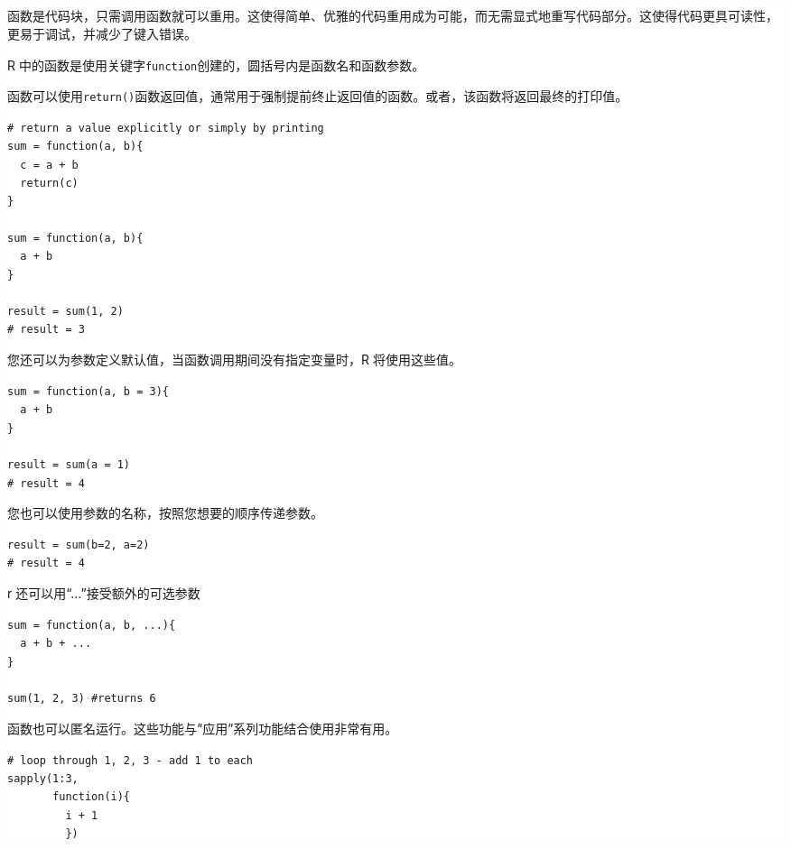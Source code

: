 函数是代码块，只需调用函数就可以重用。这使得简单、优雅的代码重用成为可能，而无需显式地重写代码部分。这使得代码更具可读性，更易于调试，并减少了键入错误。

R 中的函数是使用关键字`function`创建的，圆括号内是函数名和函数参数。

函数可以使用`return()`函数返回值，通常用于强制提前终止返回值的函数。或者，该函数将返回最终的打印值。

```
# return a value explicitly or simply by printing
sum = function(a, b){
  c = a + b
  return(c)
}

sum = function(a, b){
  a + b
}

result = sum(1, 2)
# result = 3
```

您还可以为参数定义默认值，当函数调用期间没有指定变量时，R 将使用这些值。

```
sum = function(a, b = 3){
  a + b
}

result = sum(a = 1)
# result = 4
```

您也可以使用参数的名称，按照您想要的顺序传递参数。

```
result = sum(b=2, a=2)
# result = 4
```

r 还可以用“…”接受额外的可选参数

```
sum = function(a, b, ...){
  a + b + ...
}

sum(1, 2, 3) #returns 6
```

函数也可以匿名运行。这些功能与“应用”系列功能结合使用非常有用。

```
# loop through 1, 2, 3 - add 1 to each
sapply(1:3,
       function(i){
         i + 1
         })
```
